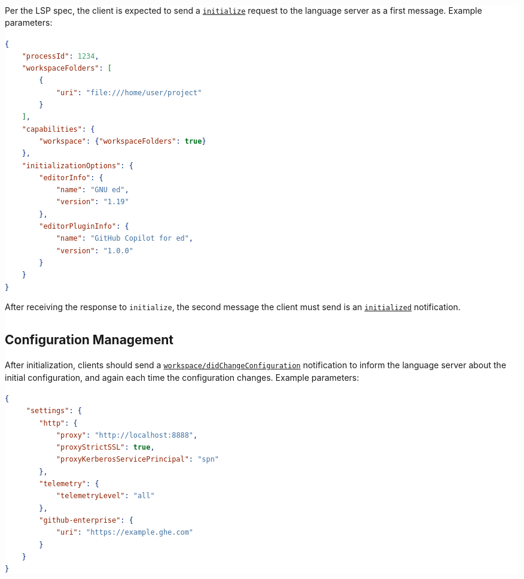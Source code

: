 Per the LSP spec, the client is expected to send a
[`initialize`](https://microsoft.github.io/language-server-protocol/specifications/lsp/3.17/specification/#initialize)
request to the language server as a first message. Example parameters:

```json
{
    "processId": 1234,
    "workspaceFolders": [
        {
            "uri": "file:///home/user/project"
        }
    ],
    "capabilities": {
        "workspace": {"workspaceFolders": true}
    },
    "initializationOptions": {
        "editorInfo": {
            "name": "GNU ed",
            "version": "1.19"
        },
        "editorPluginInfo": {
            "name": "GitHub Copilot for ed",
            "version": "1.0.0"
        }
    }
}
```

After receiving the response to `initialize`, the second message the client must send is an
[`initialized`](https://microsoft.github.io/language-server-protocol/specifications/lsp/3.17/specification/#initialized)
notification.

## Configuration Management

After initialization, clients should send a
[`workspace/didChangeConfiguration`](https://microsoft.github.io/language-server-protocol/specifications/lsp/3.17/specification/#workspace_didChangeConfiguration)
notification to inform the language server about the initial configuration, and again each time the configuration
changes. Example parameters:

```json
{
     "settings": {
        "http": {
            "proxy": "http://localhost:8888",
            "proxyStrictSSL": true,
            "proxyKerberosServicePrincipal": "spn"
        },
        "telemetry": {
            "telemetryLevel": "all"
        },
        "github-enterprise": {
            "uri": "https://example.ghe.com"
        }
    }
}
```
